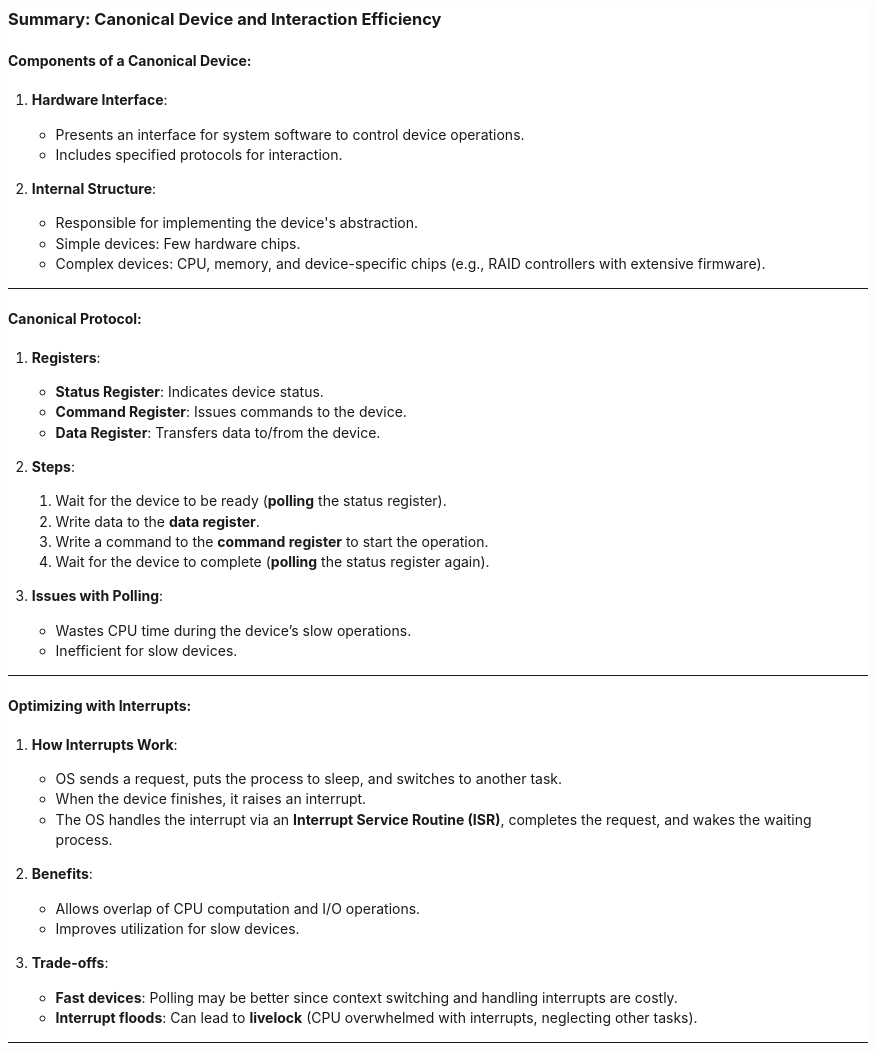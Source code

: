 


### Summary: Canonical Device and Interaction Efficiency

#### Components of a Canonical Device:
1. **Hardware Interface**:
   - Presents an interface for system software to control device operations.
   - Includes specified protocols for interaction.

2. **Internal Structure**:
   - Responsible for implementing the device's abstraction.
   - Simple devices: Few hardware chips.
   - Complex devices: CPU, memory, and device-specific chips (e.g., RAID controllers with extensive firmware).

---

#### Canonical Protocol:
1. **Registers**:
   - **Status Register**: Indicates device status.
   - **Command Register**: Issues commands to the device.
   - **Data Register**: Transfers data to/from the device.

2. **Steps**:
   1. Wait for the device to be ready (**polling** the status register).
   2. Write data to the **data register**.
   3. Write a command to the **command register** to start the operation.
   4. Wait for the device to complete (**polling** the status register again).

3. **Issues with Polling**:
   - Wastes CPU time during the device’s slow operations.
   - Inefficient for slow devices.

---

#### Optimizing with Interrupts:
1. **How Interrupts Work**:
   - OS sends a request, puts the process to sleep, and switches to another task.
   - When the device finishes, it raises an interrupt.
   - The OS handles the interrupt via an **Interrupt Service Routine (ISR)**, completes the request, and wakes the waiting process.

2. **Benefits**:
   - Allows overlap of CPU computation and I/O operations.
   - Improves utilization for slow devices.

3. **Trade-offs**:
   - **Fast devices**: Polling may be better since context switching and handling interrupts are costly.
   - **Interrupt floods**: Can lead to **livelock** (CPU overwhelmed with interrupts, neglecting other tasks).

---

